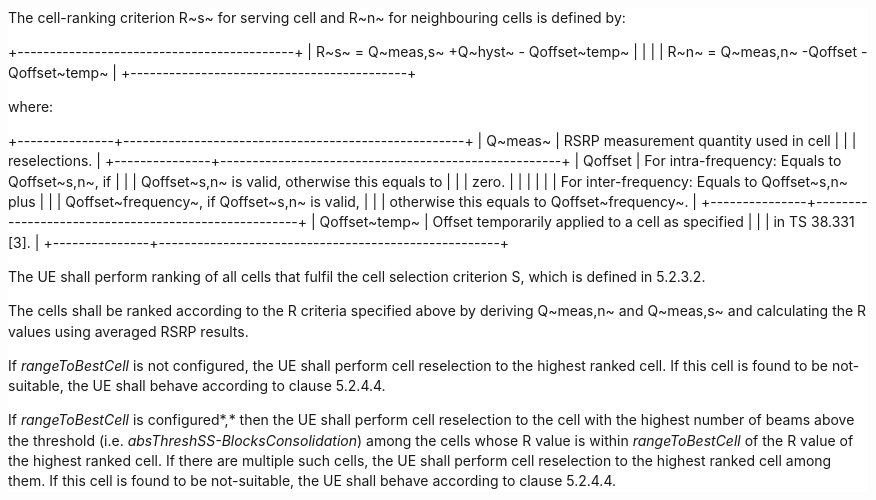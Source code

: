 The cell-ranking criterion R~s~ for serving cell and R~n~ for
neighbouring cells is defined by:

+-------------------------------------------+
| R~s~ = Q~meas,s~ +Q~hyst~ - Qoffset~temp~ |
|                                           |
| R~n~ = Q~meas,n~ -Qoffset - Qoffset~temp~ |
+-------------------------------------------+

where:

+---------------+-----------------------------------------------------+
| Q~meas~       | RSRP measurement quantity used in cell              |
|               | reselections.                                       |
+---------------+-----------------------------------------------------+
| Qoffset       | For intra-frequency: Equals to Qoffset~s,n~, if     |
|               | Qoffset~s,n~ is valid, otherwise this equals to     |
|               | zero.                                               |
|               |                                                     |
|               | For inter-frequency: Equals to Qoffset~s,n~ plus    |
|               | Qoffset~frequency~, if Qoffset~s,n~ is valid,       |
|               | otherwise this equals to Qoffset~frequency~.        |
+---------------+-----------------------------------------------------+
| Qoffset~temp~ | Offset temporarily applied to a cell as specified   |
|               | in TS 38.331 \[3\].                                 |
+---------------+-----------------------------------------------------+

The UE shall perform ranking of all cells that fulfil the cell selection
criterion S, which is defined in 5.2.3.2.

The cells shall be ranked according to the R criteria specified above by
deriving Q~meas,n~ and Q~meas,s~ and calculating the R values using
averaged RSRP results.

If *rangeToBestCell* is not configured, the UE shall perform cell
reselection to the highest ranked cell. If this cell is found to be
not-suitable, the UE shall behave according to clause 5.2.4.4.

If *rangeToBestCell* is configured*,* then the UE shall perform cell
reselection to the cell with the highest number of beams above the
threshold (i.e. *absThreshSS-BlocksConsolidation*) among the cells whose
R value is within *rangeToBestCell* of the R value of the highest ranked
cell. If there are multiple such cells, the UE shall perform cell
reselection to the highest ranked cell among them. If this cell is found
to be not-suitable, the UE shall behave according to clause 5.2.4.4.
